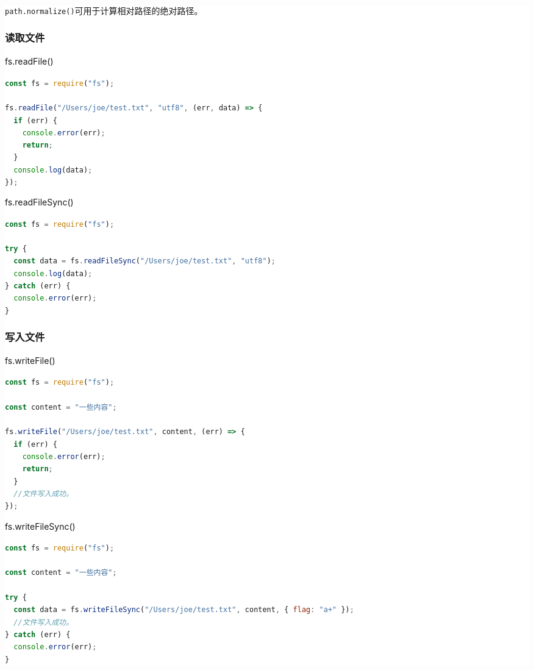 `path.normalize()`可用于计算相对路径的绝对路径。

### 读取文件

fs.readFile()

```javascript
const fs = require("fs");

fs.readFile("/Users/joe/test.txt", "utf8", (err, data) => {
  if (err) {
    console.error(err);
    return;
  }
  console.log(data);
});
```

fs.readFileSync()

```javascript
const fs = require("fs");

try {
  const data = fs.readFileSync("/Users/joe/test.txt", "utf8");
  console.log(data);
} catch (err) {
  console.error(err);
}
```

### 写入文件

fs.writeFile()

```javascript
const fs = require("fs");

const content = "一些内容";

fs.writeFile("/Users/joe/test.txt", content, (err) => {
  if (err) {
    console.error(err);
    return;
  }
  //文件写入成功。
});
```

fs.writeFileSync()

```javascript
const fs = require("fs");

const content = "一些内容";

try {
  const data = fs.writeFileSync("/Users/joe/test.txt", content, { flag: "a+" });
  //文件写入成功。
} catch (err) {
  console.error(err);
}
```
